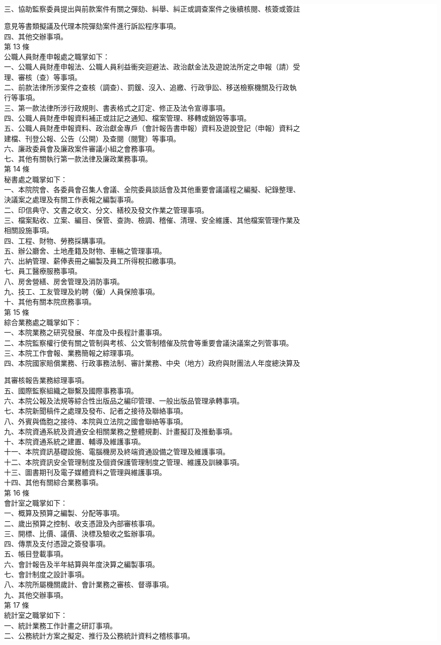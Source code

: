 三、協助監察委員提出與前款案件有關之彈劾、糾舉、糾正或調查案件之後續核閱、核簽或簽註  


意見等書類擬議及代理本院彈劾案件進行訴訟程序事項。  
四、其他交辦事項。  
第 13 條  
公職人員財產申報處之職掌如下：  
一、公職人員財產申報法、公職人員利益衝突迴避法、政治獻金法及遊說法所定之申報（請）受  
理、審核（查）等事項。  
二、前款法律所涉案件之查核（調查）、罰鍰、沒入、追繳、行政爭訟、移送檢察機關及行政執  
行等事項。  
三、第一款法律所涉行政規則、書表格式之訂定、修正及法令宣導事項。  
四、公職人員財產申報資料補正或註記之通知、檔案管理、移轉或銷毀等事項。  
五、公職人員財產申報資料、政治獻金專戶（會計報告書申報）資料及遊說登記（申報）資料之  
建檔、刊登公報、公告（公開）及查閱（閱覽）等事項。  
六、廉政委員會及廉政案件審議小組之會務事項。  
七、其他有關執行第一款法律及廉政業務事項。  
第 14 條  
秘書處之職掌如下：  
一、本院院會、各委員會召集人會議、全院委員談話會及其他重要會議議程之編擬、紀錄整理、  
決議案之處理及有關工作表報之編製事項。  
二、印信典守、文書之收文、分文、繕校及發文作業之管理事項。  
三、檔案點收、立案、編目、保管、查詢、檢調、稽催、清理、安全維護、其他檔案管理作業及  
相關設施事項。  
四、工程、財物、勞務採購事項。  
五、辦公廳舍、土地產籍及財物、車輛之管理事項。  
六、出納管理、薪俸表冊之編製及員工所得稅扣繳事項。  
七、員工醫療服務事項。  
八、房舍營繕、房舍管理及消防事項。  
九、技工、工友管理及約聘（僱）人員保險事項。  
十、其他有關本院庶務事項。  
第 15 條  
綜合業務處之職掌如下：  
一、本院業務之研究發展、年度及中長程計畫事項。  
二、本院監察權行使有關之管制與考核、公文管制稽催及院會等重要會議決議案之列管事項。  
三、本院工作會報、業務簡報之綜理事項。  
四、本院國家賠償業務、行政事務法制、審計業務、中央（地方）政府與財團法人年度總決算及  


其審核報告業務綜理事項。  
五、國際監察組織之聯繫及國際事務事項。  
六、本院公報及法規等綜合性出版品之編印管理、一般出版品管理承轉事項。  
七、本院新聞稿件之處理及發布、記者之接待及聯絡事項。  
八、外賓與僑胞之接待、本院與立法院之國會聯絡等事項。  
九、本院資通系統及資通安全相關業務之整體規劃、計畫擬訂及推動事項。  
十、本院資通系統之建置、輔導及維護事項。  
十一、本院資訊基礎設施、電腦機房及終端資通設備之管理及維護事項。  
十二、本院資訊安全管理制度及個資保護管理制度之管理、維護及訓練事項。  
十三、圖書期刊及電子媒體資料之管理與維護事項。  
十四、其他有關綜合業務事項。  
第 16 條  
會計室之職掌如下：  
一、概算及預算之編製、分配等事項。  
二、歲出預算之控制、收支憑證及內部審核事項。  
三、開標、比價、議價、決標及驗收之監辦事項。  
四、傳票及支付憑證之簽發事項。  
五、帳目登載事項。  
六、會計報告及半年結算與年度決算之編製事項。  
七、會計制度之設計事項。  
八、本院所屬機關歲計、會計業務之審核、督導事項。  
九、其他交辦事項。  
第 17 條  
統計室之職掌如下：  
一、統計業務工作計畫之研訂事項。  
二、公務統計方案之擬定、推行及公務統計資料之稽核事項。  